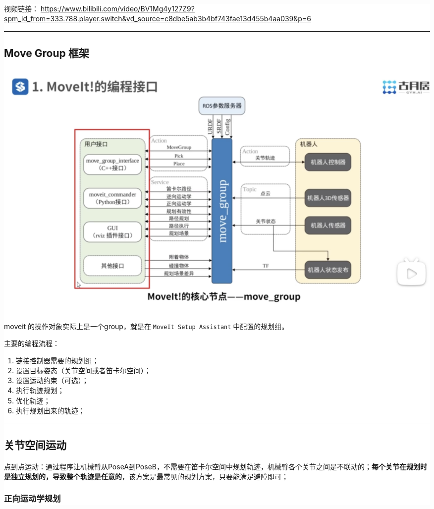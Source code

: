 
视频链接：
https://www.bilibili.com/video/BV1Mg4y127Z9?spm_id_from=333.788.player.switch&vd_source=c8dbe5ab3b4bf743fae13d455b4aa039&p=6

---

## Move Group 框架

![3-19](images/3-19.png)

moveit 的操作对象实际上是一个group，就是在 `MoveIt Setup Assistant` 中配置的规划组。

主要的编程流程：
1. 链接控制器需要的规划组；
2. 设置目标姿态（关节空间或者笛卡尔空间）；
3. 设置运动约束（可选）；
4. 执行轨迹规划；
5. 优化轨迹；
6. 执行规划出来的轨迹；

---
## 关节空间运动

 点到点运动：通过程序让机械臂从PoseA到PoseB，不需要在笛卡尔空间中规划轨迹，机械臂各个关节之间是不联动的；**每个关节在规划时是独立规划的，导致整个轨迹是任意的**，该方案是最常见的规划方案，只要能满足避障即可；

### 正向运动学规划

